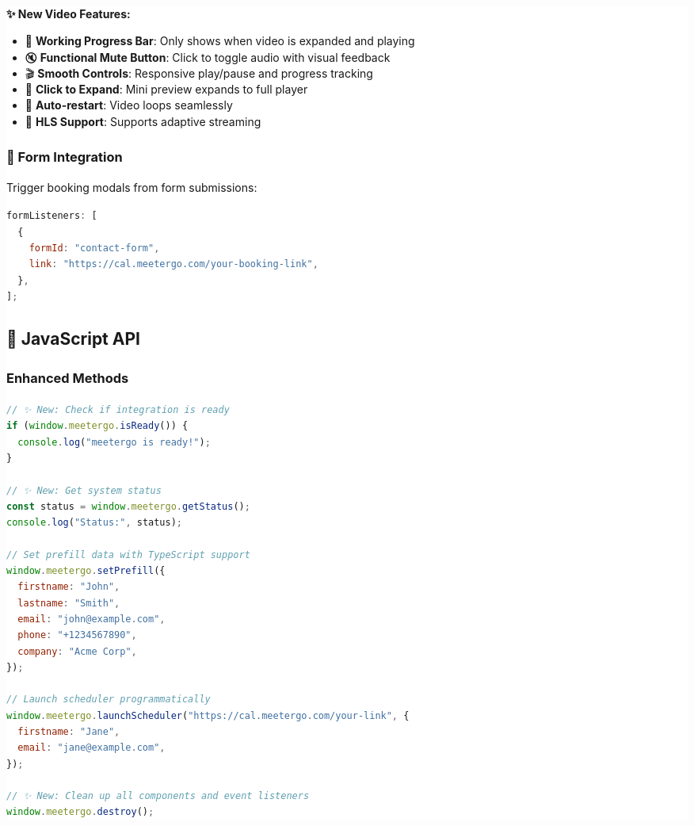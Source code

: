 **✨ New Video Features:**

- 🎯 **Working Progress Bar**: Only shows when video is expanded and playing
- 🔇 **Functional Mute Button**: Click to toggle audio with visual feedback
- 🎬 **Smooth Controls**: Responsive play/pause and progress tracking
- 📱 **Click to Expand**: Mini preview expands to full player
- 🔄 **Auto-restart**: Video loops seamlessly
- 📐 **HLS Support**: Supports adaptive streaming

### 📝 Form Integration

Trigger booking modals from form submissions:

```javascript
formListeners: [
  {
    formId: "contact-form",
    link: "https://cal.meetergo.com/your-booking-link",
  },
];
```

## 🔧 JavaScript API

### Enhanced Methods

```javascript
// ✨ New: Check if integration is ready
if (window.meetergo.isReady()) {
  console.log("meetergo is ready!");
}

// ✨ New: Get system status
const status = window.meetergo.getStatus();
console.log("Status:", status);

// Set prefill data with TypeScript support
window.meetergo.setPrefill({
  firstname: "John",
  lastname: "Smith",
  email: "john@example.com",
  phone: "+1234567890",
  company: "Acme Corp",
});

// Launch scheduler programmatically
window.meetergo.launchScheduler("https://cal.meetergo.com/your-link", {
  firstname: "Jane",
  email: "jane@example.com",
});

// ✨ New: Clean up all components and event listeners
window.meetergo.destroy();
```
